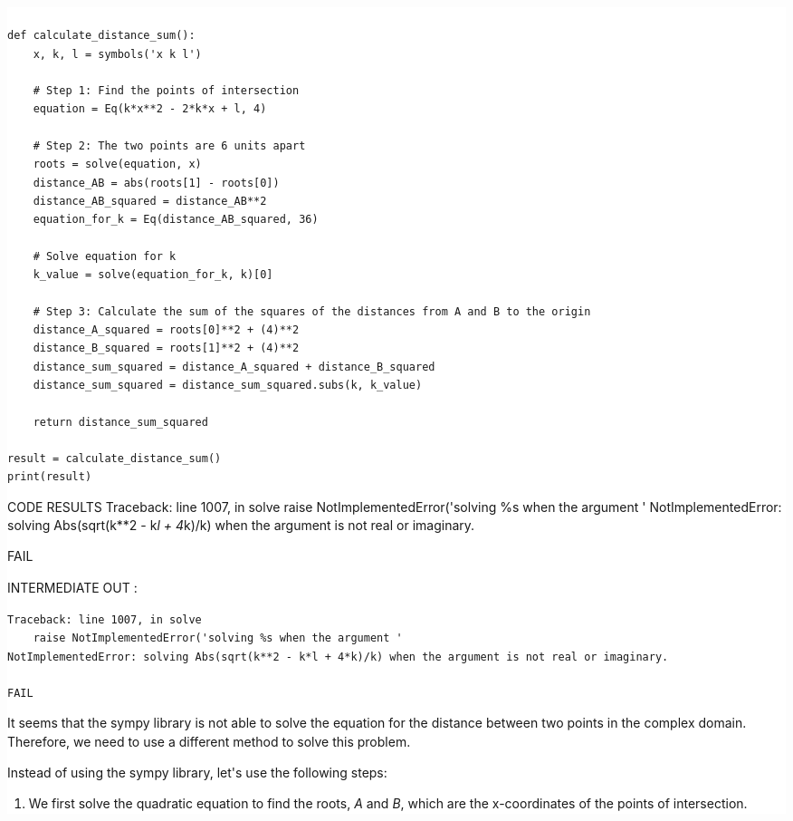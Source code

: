 ```output

def calculate_distance_sum():
    x, k, l = symbols('x k l')

    # Step 1: Find the points of intersection
    equation = Eq(k*x**2 - 2*k*x + l, 4)

    # Step 2: The two points are 6 units apart
    roots = solve(equation, x)
    distance_AB = abs(roots[1] - roots[0])
    distance_AB_squared = distance_AB**2
    equation_for_k = Eq(distance_AB_squared, 36)

    # Solve equation for k
    k_value = solve(equation_for_k, k)[0]

    # Step 3: Calculate the sum of the squares of the distances from A and B to the origin
    distance_A_squared = roots[0]**2 + (4)**2
    distance_B_squared = roots[1]**2 + (4)**2
    distance_sum_squared = distance_A_squared + distance_B_squared
    distance_sum_squared = distance_sum_squared.subs(k, k_value)

    return distance_sum_squared

result = calculate_distance_sum()
print(result)
```

CODE RESULTS Traceback: line 1007, in solve
    raise NotImplementedError('solving %s when the argument '
NotImplementedError: solving Abs(sqrt(k**2 - k*l + 4*k)/k) when the argument is not real or imaginary.

FAIL


INTERMEDIATE OUT :
```output
Traceback: line 1007, in solve
    raise NotImplementedError('solving %s when the argument '
NotImplementedError: solving Abs(sqrt(k**2 - k*l + 4*k)/k) when the argument is not real or imaginary.

FAIL

```

It seems that the sympy library is not able to solve the equation for the distance between two points in the complex domain. Therefore, we need to use a different method to solve this problem.

Instead of using the sympy library, let's use the following steps:

1. We first solve the quadratic equation to find the roots, $A$ and $B$, which are the x-coordinates of the points of intersection.
